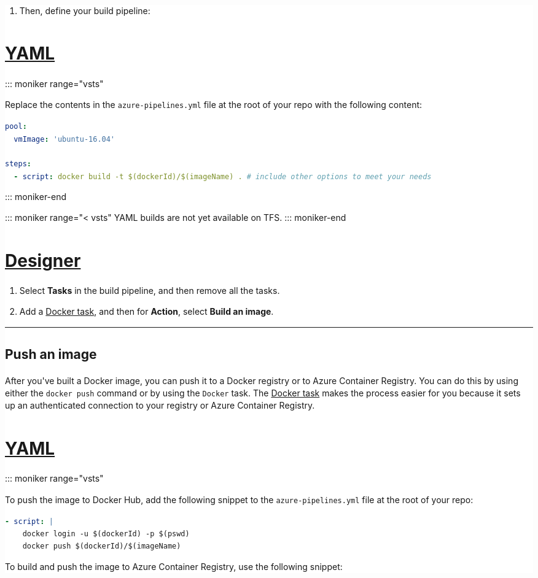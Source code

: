 1. Then, define your build pipeline:

# [YAML](#tab/yaml)

::: moniker range="vsts"

Replace the contents in the `azure-pipelines.yml` file at the root of your repo with the following content:

```yaml
pool:
  vmImage: 'ubuntu-16.04'

steps:
  - script: docker build -t $(dockerId)/$(imageName) . # include other options to meet your needs
```

::: moniker-end

::: moniker range="< vsts"
YAML builds are not yet available on TFS.
::: moniker-end

# [Designer](#tab/designer)

1. Select **Tasks** in the build pipeline, and then remove all the tasks.

1. Add a [Docker task](../tasks/build/docker.md), and then for **Action**, select **Build an image**.

---

## Push an image

After you've built a Docker image, you can push it to a Docker registry or to Azure Container Registry. You can do this by using either the `docker push` command or by using the `Docker` task. The [Docker task](../tasks/build/docker.md) makes the process easier for you because it sets up an authenticated connection to your registry or Azure Container Registry.

# [YAML](#tab/yaml)

::: moniker range="vsts"

To push the image to Docker Hub, add the following snippet to the `azure-pipelines.yml` file at the root of your repo:

```yaml
- script: |
    docker login -u $(dockerId) -p $(pswd)
    docker push $(dockerId)/$(imageName)
```

To build and push the image to Azure Container Registry, use the following snippet:
